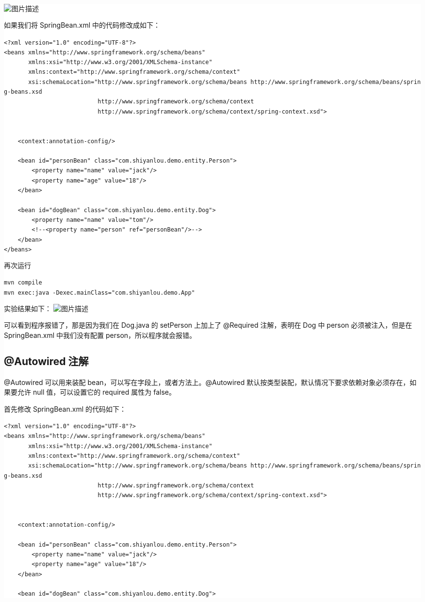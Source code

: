 ![图片描述](https://dn-simplecloud.shiyanlou.com/courses/uid1080089-20190617-1560781903609)


如果我们将 SpringBean.xml 中的代码修改成如下：
```
<?xml version="1.0" encoding="UTF-8"?>
<beans xmlns="http://www.springframework.org/schema/beans"
       xmlns:xsi="http://www.w3.org/2001/XMLSchema-instance"
       xmlns:context="http://www.springframework.org/schema/context"
       xsi:schemaLocation="http://www.springframework.org/schema/beans http://www.springframework.org/schema/beans/spring-beans.xsd
                           http://www.springframework.org/schema/context
                           http://www.springframework.org/schema/context/spring-context.xsd">


    <context:annotation-config/>

    <bean id="personBean" class="com.shiyanlou.demo.entity.Person">
        <property name="name" value="jack"/>
        <property name="age" value="18"/>
    </bean>

    <bean id="dogBean" class="com.shiyanlou.demo.entity.Dog">
        <property name="name" value="tom"/>
        <!--<property name="person" ref="personBean"/>-->
    </bean>
</beans>
```
再次运行
```
mvn compile
mvn exec:java -Dexec.mainClass="com.shiyanlou.demo.App"
```
实验结果如下： 
![图片描述](https://dn-simplecloud.shiyanlou.com/courses/uid1080089-20190617-1560782662183)

可以看到程序报错了，那是因为我们在 Dog.java 的 setPerson 上加上了 @Required 注解，表明在 Dog 中 person 必须被注入，但是在 SpringBean.xml 中我们没有配置 person，所以程序就会报错。


## @Autowired 注解 ##

@Autowired 可以用来装配 bean，可以写在字段上，或者方法上。@Autowired 默认按类型装配，默认情况下要求依赖对象必须存在，如果要允许 null 值，可以设置它的 required 属性为 false。

首先修改 SpringBean.xml 的代码如下：
```
<?xml version="1.0" encoding="UTF-8"?>
<beans xmlns="http://www.springframework.org/schema/beans"
       xmlns:xsi="http://www.w3.org/2001/XMLSchema-instance"
       xmlns:context="http://www.springframework.org/schema/context"
       xsi:schemaLocation="http://www.springframework.org/schema/beans http://www.springframework.org/schema/beans/spring-beans.xsd
                           http://www.springframework.org/schema/context
                           http://www.springframework.org/schema/context/spring-context.xsd">


    <context:annotation-config/>

    <bean id="personBean" class="com.shiyanlou.demo.entity.Person">
        <property name="name" value="jack"/>
        <property name="age" value="18"/>
    </bean>

    <bean id="dogBean" class="com.shiyanlou.demo.entity.Dog">
```